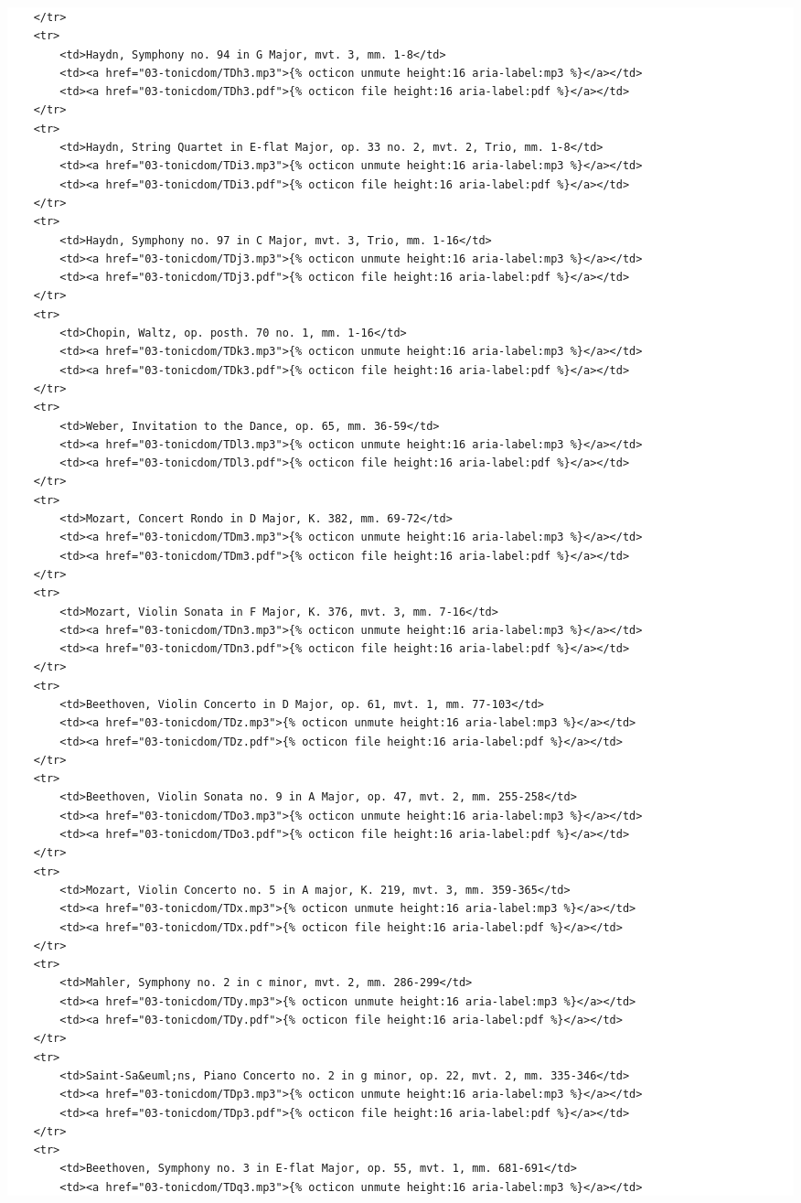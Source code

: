         </tr>
        <tr>
            <td>Haydn, Symphony no. 94 in G Major, mvt. 3, mm. 1-8</td>
            <td><a href="03-tonicdom/TDh3.mp3">{% octicon unmute height:16 aria-label:mp3 %}</a></td>
            <td><a href="03-tonicdom/TDh3.pdf">{% octicon file height:16 aria-label:pdf %}</a></td>
        </tr>
        <tr>
            <td>Haydn, String Quartet in E-flat Major, op. 33 no. 2, mvt. 2, Trio, mm. 1-8</td>
            <td><a href="03-tonicdom/TDi3.mp3">{% octicon unmute height:16 aria-label:mp3 %}</a></td>
            <td><a href="03-tonicdom/TDi3.pdf">{% octicon file height:16 aria-label:pdf %}</a></td>
        </tr>
        <tr>
            <td>Haydn, Symphony no. 97 in C Major, mvt. 3, Trio, mm. 1-16</td>
            <td><a href="03-tonicdom/TDj3.mp3">{% octicon unmute height:16 aria-label:mp3 %}</a></td>
            <td><a href="03-tonicdom/TDj3.pdf">{% octicon file height:16 aria-label:pdf %}</a></td>
        </tr>
        <tr>
            <td>Chopin, Waltz, op. posth. 70 no. 1, mm. 1-16</td>
            <td><a href="03-tonicdom/TDk3.mp3">{% octicon unmute height:16 aria-label:mp3 %}</a></td>
            <td><a href="03-tonicdom/TDk3.pdf">{% octicon file height:16 aria-label:pdf %}</a></td>
        </tr>
        <tr>
            <td>Weber, Invitation to the Dance, op. 65, mm. 36-59</td>
            <td><a href="03-tonicdom/TDl3.mp3">{% octicon unmute height:16 aria-label:mp3 %}</a></td>
            <td><a href="03-tonicdom/TDl3.pdf">{% octicon file height:16 aria-label:pdf %}</a></td>
        </tr>
        <tr>
            <td>Mozart, Concert Rondo in D Major, K. 382, mm. 69-72</td>
            <td><a href="03-tonicdom/TDm3.mp3">{% octicon unmute height:16 aria-label:mp3 %}</a></td>
            <td><a href="03-tonicdom/TDm3.pdf">{% octicon file height:16 aria-label:pdf %}</a></td>
        </tr>
        <tr>
            <td>Mozart, Violin Sonata in F Major, K. 376, mvt. 3, mm. 7-16</td>
            <td><a href="03-tonicdom/TDn3.mp3">{% octicon unmute height:16 aria-label:mp3 %}</a></td>
            <td><a href="03-tonicdom/TDn3.pdf">{% octicon file height:16 aria-label:pdf %}</a></td>
        </tr>
        <tr>
            <td>Beethoven, Violin Concerto in D Major, op. 61, mvt. 1, mm. 77-103</td>
            <td><a href="03-tonicdom/TDz.mp3">{% octicon unmute height:16 aria-label:mp3 %}</a></td>
            <td><a href="03-tonicdom/TDz.pdf">{% octicon file height:16 aria-label:pdf %}</a></td>
        </tr>
        <tr>
            <td>Beethoven, Violin Sonata no. 9 in A Major, op. 47, mvt. 2, mm. 255-258</td>
            <td><a href="03-tonicdom/TDo3.mp3">{% octicon unmute height:16 aria-label:mp3 %}</a></td>
            <td><a href="03-tonicdom/TDo3.pdf">{% octicon file height:16 aria-label:pdf %}</a></td>
        </tr>
        <tr>
            <td>Mozart, Violin Concerto no. 5 in A major, K. 219, mvt. 3, mm. 359-365</td>
            <td><a href="03-tonicdom/TDx.mp3">{% octicon unmute height:16 aria-label:mp3 %}</a></td>
            <td><a href="03-tonicdom/TDx.pdf">{% octicon file height:16 aria-label:pdf %}</a></td>
        </tr>
        <tr>
            <td>Mahler, Symphony no. 2 in c minor, mvt. 2, mm. 286-299</td>
            <td><a href="03-tonicdom/TDy.mp3">{% octicon unmute height:16 aria-label:mp3 %}</a></td>
            <td><a href="03-tonicdom/TDy.pdf">{% octicon file height:16 aria-label:pdf %}</a></td>
        </tr>
        <tr>
            <td>Saint-Sa&euml;ns, Piano Concerto no. 2 in g minor, op. 22, mvt. 2, mm. 335-346</td>
            <td><a href="03-tonicdom/TDp3.mp3">{% octicon unmute height:16 aria-label:mp3 %}</a></td>
            <td><a href="03-tonicdom/TDp3.pdf">{% octicon file height:16 aria-label:pdf %}</a></td>
        </tr>
        <tr>
            <td>Beethoven, Symphony no. 3 in E-flat Major, op. 55, mvt. 1, mm. 681-691</td>
            <td><a href="03-tonicdom/TDq3.mp3">{% octicon unmute height:16 aria-label:mp3 %}</a></td>